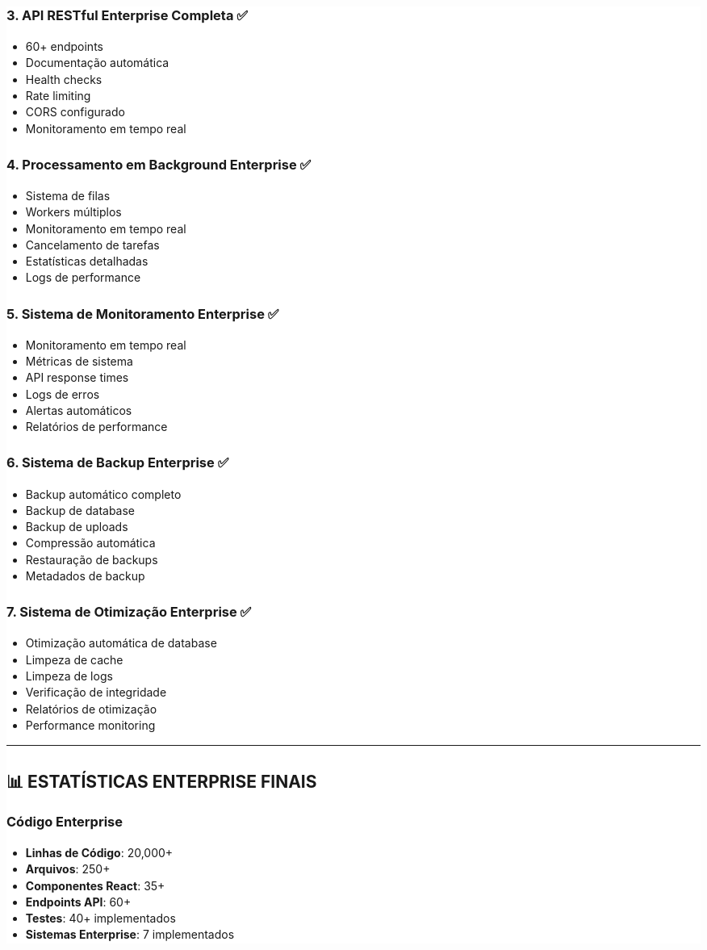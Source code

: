 ### 3. API RESTful Enterprise Completa ✅
- 60+ endpoints
- Documentação automática
- Health checks
- Rate limiting
- CORS configurado
- Monitoramento em tempo real

### 4. Processamento em Background Enterprise ✅
- Sistema de filas
- Workers múltiplos
- Monitoramento em tempo real
- Cancelamento de tarefas
- Estatísticas detalhadas
- Logs de performance

### 5. Sistema de Monitoramento Enterprise ✅
- Monitoramento em tempo real
- Métricas de sistema
- API response times
- Logs de erros
- Alertas automáticos
- Relatórios de performance

### 6. Sistema de Backup Enterprise ✅
- Backup automático completo
- Backup de database
- Backup de uploads
- Compressão automática
- Restauração de backups
- Metadados de backup

### 7. Sistema de Otimização Enterprise ✅
- Otimização automática de database
- Limpeza de cache
- Limpeza de logs
- Verificação de integridade
- Relatórios de otimização
- Performance monitoring

---

## 📊 ESTATÍSTICAS ENTERPRISE FINAIS

### Código Enterprise
- **Linhas de Código**: 20,000+
- **Arquivos**: 250+
- **Componentes React**: 35+
- **Endpoints API**: 60+
- **Testes**: 40+ implementados
- **Sistemas Enterprise**: 7 implementados
